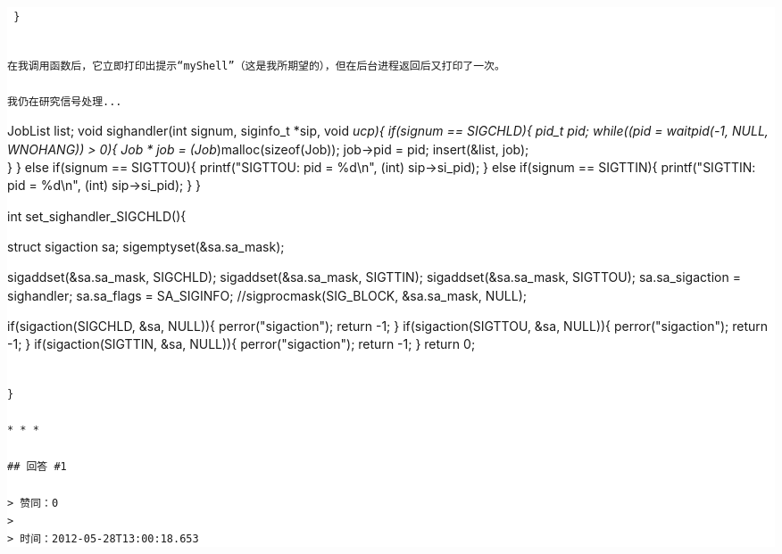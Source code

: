      } 
```

在我调用函数后，它立即打印出提示“myShell”（这是我所期望的），但在后台进程返回后又打印了一次。

我仍在研究信号处理...

```
 JobList list;
 void sighandler(int signum, siginfo_t *sip, void *ucp){
     if(signum == SIGCHLD){
        pid_t pid;
        while((pid = waitpid(-1, NULL, WNOHANG)) > 0){
           Job * job = (Job*)malloc(sizeof(Job));
           job->pid = pid;
           insert(&list, job);  
       }
     }
     else if(signum == SIGTTOU){
       printf("SIGTTOU: pid = %d\n", (int) sip->si_pid);
     }
     else if(signum == SIGTTIN){
      printf("SIGTTIN: pid = %d\n", (int) sip->si_pid);
     }
 }  

int set_sighandler_SIGCHLD(){

struct sigaction sa;
sigemptyset(&sa.sa_mask);

sigaddset(&sa.sa_mask, SIGCHLD); 
sigaddset(&sa.sa_mask, SIGTTIN);
sigaddset(&sa.sa_mask, SIGTTOU);
sa.sa_sigaction = sighandler;
sa.sa_flags = SA_SIGINFO;
//sigprocmask(SIG_BLOCK, &sa.sa_mask, NULL);

if(sigaction(SIGCHLD, &sa, NULL)){
    perror("sigaction");
    return -1;
}
if(sigaction(SIGTTOU, &sa, NULL)){
    perror("sigaction");
    return -1;
}
if(sigaction(SIGTTIN, &sa, NULL)){
    perror("sigaction");
    return -1;
}
return 0; 
```

}

* * *

## 回答 #1

> 赞同：0
> 
> 时间：2012-05-28T13:00:18.653

```